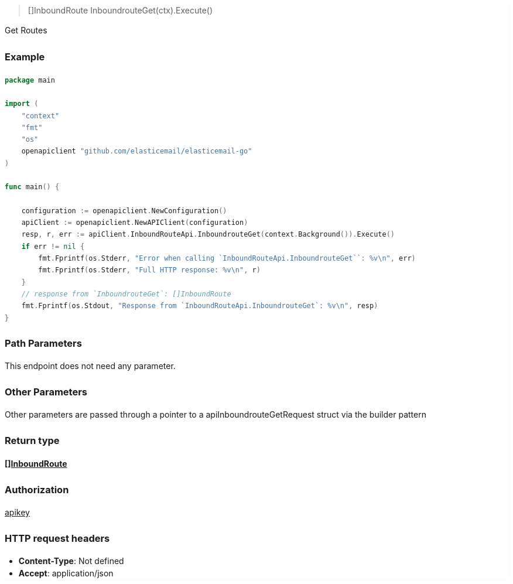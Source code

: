 > []InboundRoute InboundrouteGet(ctx).Execute()

Get Routes



### Example

```go
package main

import (
    "context"
    "fmt"
    "os"
    openapiclient "github.com/elasticemail/elasticemail-go"
)

func main() {

    configuration := openapiclient.NewConfiguration()
    apiClient := openapiclient.NewAPIClient(configuration)
    resp, r, err := apiClient.InboundRouteApi.InboundrouteGet(context.Background()).Execute()
    if err != nil {
        fmt.Fprintf(os.Stderr, "Error when calling `InboundRouteApi.InboundrouteGet``: %v\n", err)
        fmt.Fprintf(os.Stderr, "Full HTTP response: %v\n", r)
    }
    // response from `InboundrouteGet`: []InboundRoute
    fmt.Fprintf(os.Stdout, "Response from `InboundRouteApi.InboundrouteGet`: %v\n", resp)
}
```

### Path Parameters

This endpoint does not need any parameter.

### Other Parameters

Other parameters are passed through a pointer to a apiInboundrouteGetRequest struct via the builder pattern


### Return type

[**[]InboundRoute**](InboundRoute.md)

### Authorization

[apikey](../README.md#apikey)

### HTTP request headers

- **Content-Type**: Not defined
- **Accept**: application/json
